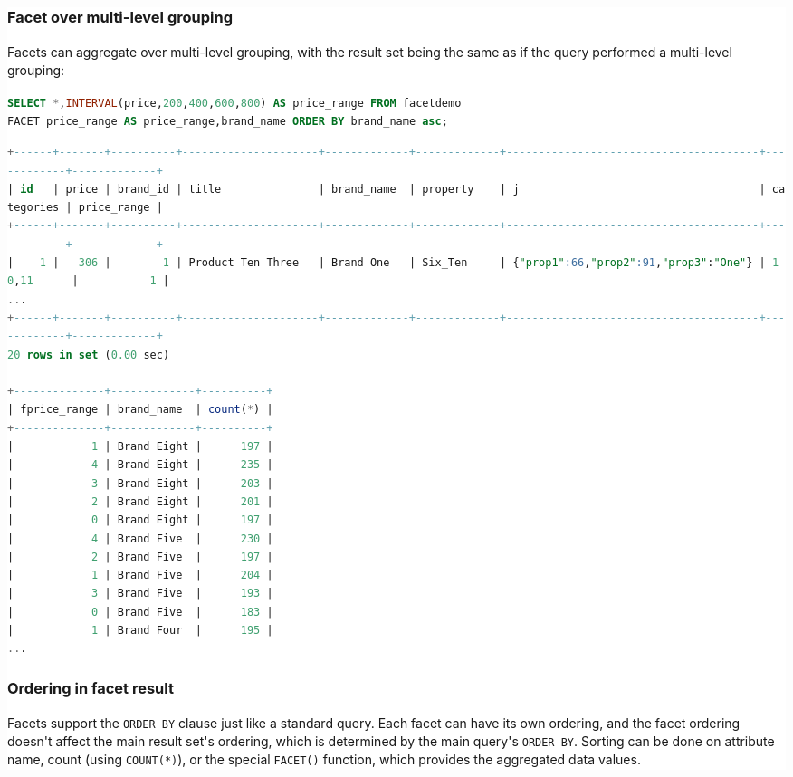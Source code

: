



### Facet over multi-level grouping

Facets can aggregate over multi-level grouping, with the result set being the same as if the query performed a multi-level grouping:



```sql
SELECT *,INTERVAL(price,200,400,600,800) AS price_range FROM facetdemo
FACET price_range AS price_range,brand_name ORDER BY brand_name asc;
```



```sql
+------+-------+----------+---------------------+-------------+-------------+---------------------------------------+------------+-------------+
| id   | price | brand_id | title               | brand_name  | property    | j                                     | categories | price_range |
+------+-------+----------+---------------------+-------------+-------------+---------------------------------------+------------+-------------+
|    1 |   306 |        1 | Product Ten Three   | Brand One   | Six_Ten     | {"prop1":66,"prop2":91,"prop3":"One"} | 10,11      |           1 |
...
+------+-------+----------+---------------------+-------------+-------------+---------------------------------------+------------+-------------+
20 rows in set (0.00 sec)

+--------------+-------------+----------+
| fprice_range | brand_name  | count(*) |
+--------------+-------------+----------+
|            1 | Brand Eight |      197 |
|            4 | Brand Eight |      235 |
|            3 | Brand Eight |      203 |
|            2 | Brand Eight |      201 |
|            0 | Brand Eight |      197 |
|            4 | Brand Five  |      230 |
|            2 | Brand Five  |      197 |
|            1 | Brand Five  |      204 |
|            3 | Brand Five  |      193 |
|            0 | Brand Five  |      183 |
|            1 | Brand Four  |      195 |
...
```



### Ordering in facet result

Facets support the `ORDER BY` clause just like a standard query. Each facet can have its own ordering, and the facet ordering doesn't affect the main result set's ordering, which is determined by the main query's `ORDER BY`. Sorting can be done on attribute name, count (using `COUNT(*)`), or the special `FACET()` function, which provides the aggregated data values.
